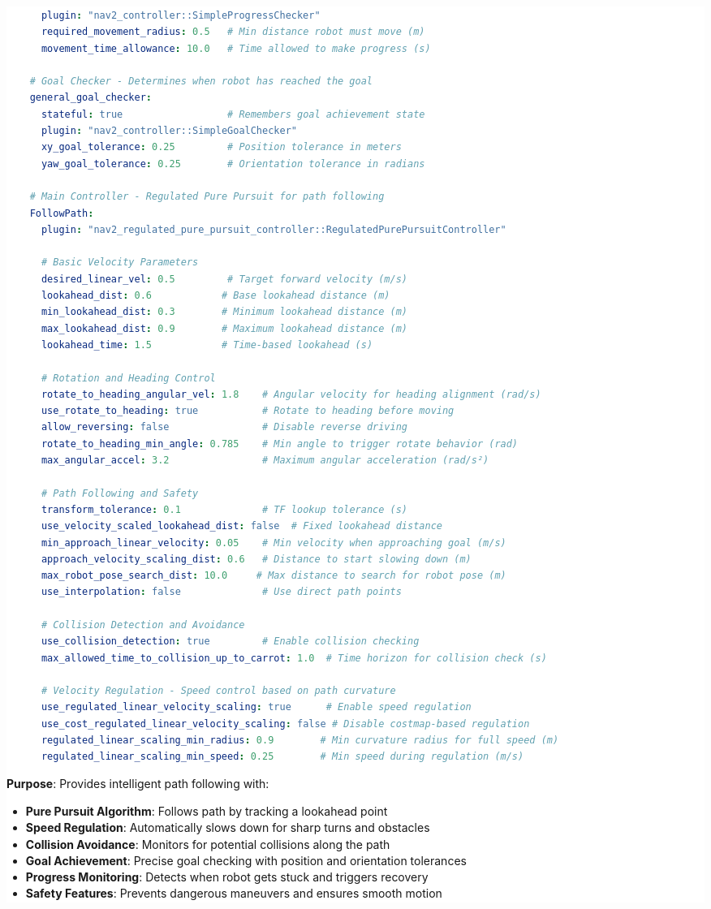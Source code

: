 ```yaml
      plugin: "nav2_controller::SimpleProgressChecker"
      required_movement_radius: 0.5   # Min distance robot must move (m)
      movement_time_allowance: 10.0   # Time allowed to make progress (s)
    
    # Goal Checker - Determines when robot has reached the goal
    general_goal_checker:
      stateful: true                  # Remembers goal achievement state
      plugin: "nav2_controller::SimpleGoalChecker"
      xy_goal_tolerance: 0.25         # Position tolerance in meters
      yaw_goal_tolerance: 0.25        # Orientation tolerance in radians

    # Main Controller - Regulated Pure Pursuit for path following
    FollowPath:
      plugin: "nav2_regulated_pure_pursuit_controller::RegulatedPurePursuitController"
      
      # Basic Velocity Parameters
      desired_linear_vel: 0.5         # Target forward velocity (m/s)
      lookahead_dist: 0.6            # Base lookahead distance (m)
      min_lookahead_dist: 0.3        # Minimum lookahead distance (m)
      max_lookahead_dist: 0.9        # Maximum lookahead distance (m)
      lookahead_time: 1.5            # Time-based lookahead (s)
      
      # Rotation and Heading Control
      rotate_to_heading_angular_vel: 1.8    # Angular velocity for heading alignment (rad/s)
      use_rotate_to_heading: true           # Rotate to heading before moving
      allow_reversing: false                # Disable reverse driving
      rotate_to_heading_min_angle: 0.785    # Min angle to trigger rotate behavior (rad)
      max_angular_accel: 3.2                # Maximum angular acceleration (rad/s²)
      
      # Path Following and Safety
      transform_tolerance: 0.1              # TF lookup tolerance (s)
      use_velocity_scaled_lookahead_dist: false  # Fixed lookahead distance
      min_approach_linear_velocity: 0.05    # Min velocity when approaching goal (m/s)
      approach_velocity_scaling_dist: 0.6   # Distance to start slowing down (m)
      max_robot_pose_search_dist: 10.0     # Max distance to search for robot pose (m)
      use_interpolation: false              # Use direct path points
      
      # Collision Detection and Avoidance
      use_collision_detection: true         # Enable collision checking
      max_allowed_time_to_collision_up_to_carrot: 1.0  # Time horizon for collision check (s)
      
      # Velocity Regulation - Speed control based on path curvature
      use_regulated_linear_velocity_scaling: true      # Enable speed regulation
      use_cost_regulated_linear_velocity_scaling: false # Disable costmap-based regulation
      regulated_linear_scaling_min_radius: 0.9        # Min curvature radius for full speed (m)
      regulated_linear_scaling_min_speed: 0.25        # Min speed during regulation (m/s)
```

**Purpose**: Provides intelligent path following with:
- **Pure Pursuit Algorithm**: Follows path by tracking a lookahead point
- **Speed Regulation**: Automatically slows down for sharp turns and obstacles
- **Collision Avoidance**: Monitors for potential collisions along the path
- **Goal Achievement**: Precise goal checking with position and orientation tolerances
- **Progress Monitoring**: Detects when robot gets stuck and triggers recovery
- **Safety Features**: Prevents dangerous maneuvers and ensures smooth motion
